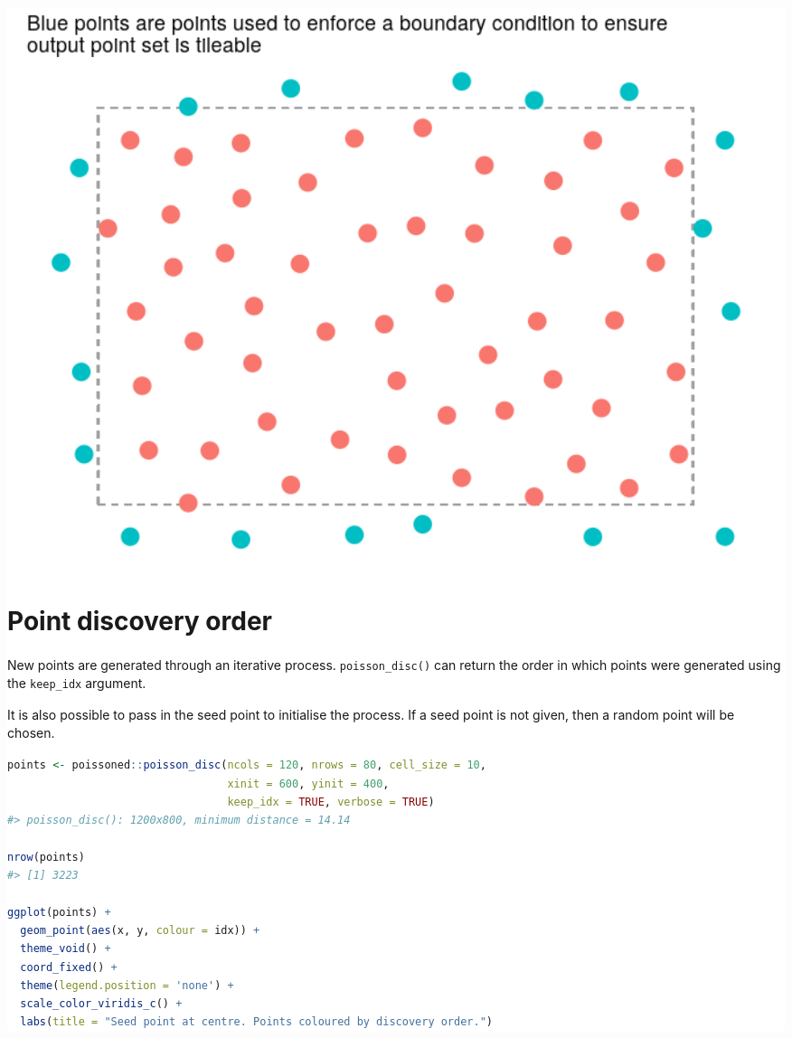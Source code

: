 <img src="man/figures/README-tileability_details-1.png" width="100%" />

# Point discovery order

New points are generated through an iterative process. `poisson_disc()`
can return the order in which points were generated using the `keep_idx`
argument.

It is also possible to pass in the seed point to initialise the process.
If a seed point is not given, then a random point will be chosen.

``` r
points <- poissoned::poisson_disc(ncols = 120, nrows = 80, cell_size = 10, 
                                  xinit = 600, yinit = 400,
                                  keep_idx = TRUE, verbose = TRUE)
#> poisson_disc(): 1200x800, minimum distance = 14.14

nrow(points)
#> [1] 3223

ggplot(points) +
  geom_point(aes(x, y, colour = idx)) +
  theme_void() +
  coord_fixed() +
  theme(legend.position = 'none') +
  scale_color_viridis_c() +
  labs(title = "Seed point at centre. Points coloured by discovery order.")
```

